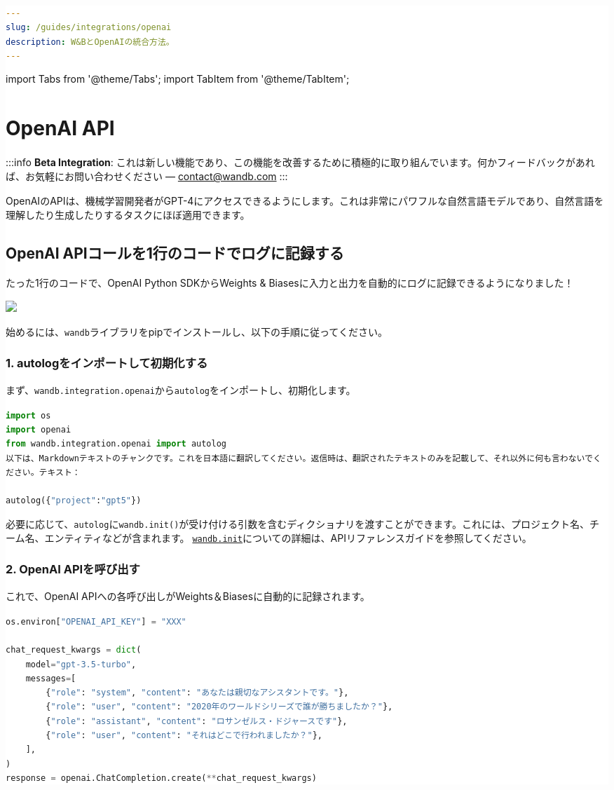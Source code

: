 ```yaml
---
slug: /guides/integrations/openai
description: W&BとOpenAIの統合方法。
---
```


import Tabs from '@theme/Tabs';
import TabItem from '@theme/TabItem';

# OpenAI API

:::info
**Beta Integration**: これは新しい機能であり、この機能を改善するために積極的に取り組んでいます。何かフィードバックがあれば、お気軽にお問い合わせください — contact@wandb.com
:::

OpenAIのAPIは、機械学習開発者がGPT-4にアクセスできるようにします。これは非常にパワフルな自然言語モデルであり、自然言語を理解したり生成したりするタスクにほぼ適用できます。

## OpenAI APIコールを1行のコードでログに記録する
たった1行のコードで、OpenAI Python SDKからWeights & Biasesに入力と出力を自動的にログに記録できるようになりました！

![](/images/integrations/open_ai_autolog.png)

始めるには、`wandb`ライブラリをpipでインストールし、以下の手順に従ってください。

### 1. autologをインポートして初期化する
まず、`wandb.integration.openai`から`autolog`をインポートし、初期化します。

```python
import os
import openai
from wandb.integration.openai import autolog
以下は、Markdownテキストのチャンクです。これを日本語に翻訳してください。返信時は、翻訳されたテキストのみを記載して、それ以外に何も言わないでください。テキスト：

autolog({"project":"gpt5"})
```

必要に応じて、`autolog`に`wandb.init()`が受け付ける引数を含むディクショナリを渡すことができます。これには、プロジェクト名、チーム名、エンティティなどが含まれます。 [`wandb.init`](../../../ref/python/init.md)についての詳細は、APIリファレンスガイドを参照してください。

### 2. OpenAI APIを呼び出す
これで、OpenAI APIへの各呼び出しがWeights＆Biasesに自動的に記録されます。

```python
os.environ["OPENAI_API_KEY"] = "XXX"

chat_request_kwargs = dict(
    model="gpt-3.5-turbo",
    messages=[
        {"role": "system", "content": "あなたは親切なアシスタントです。"},
        {"role": "user", "content": "2020年のワールドシリーズで誰が勝ちましたか？"},
        {"role": "assistant", "content": "ロサンゼルス・ドジャースです"},
        {"role": "user", "content": "それはどこで行われましたか？"},
    ],
)
response = openai.ChatCompletion.create(**chat_request_kwargs)
```
